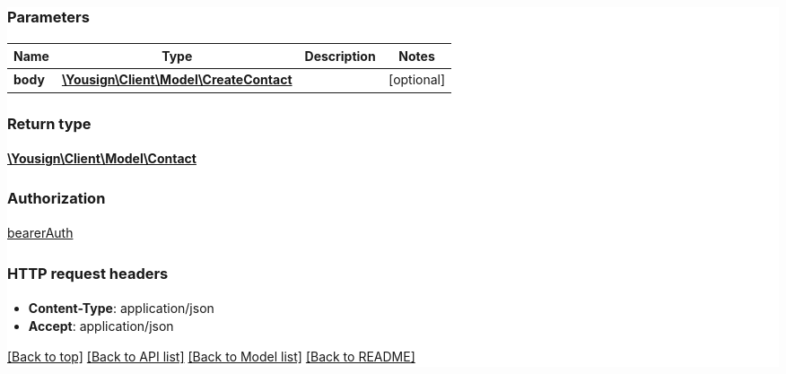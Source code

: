 ### Parameters

Name | Type | Description  | Notes
------------- | ------------- | ------------- | -------------
 **body** | [**\Yousign\Client\Model\CreateContact**](../Model/CreateContact.md)|  | [optional]

### Return type

[**\Yousign\Client\Model\Contact**](../Model/Contact.md)

### Authorization

[bearerAuth](../../README.md#bearerAuth)

### HTTP request headers

 - **Content-Type**: application/json
 - **Accept**: application/json

[[Back to top]](#) [[Back to API list]](../../README.md#documentation-for-api-endpoints) [[Back to Model list]](../../README.md#documentation-for-models) [[Back to README]](../../README.md)
